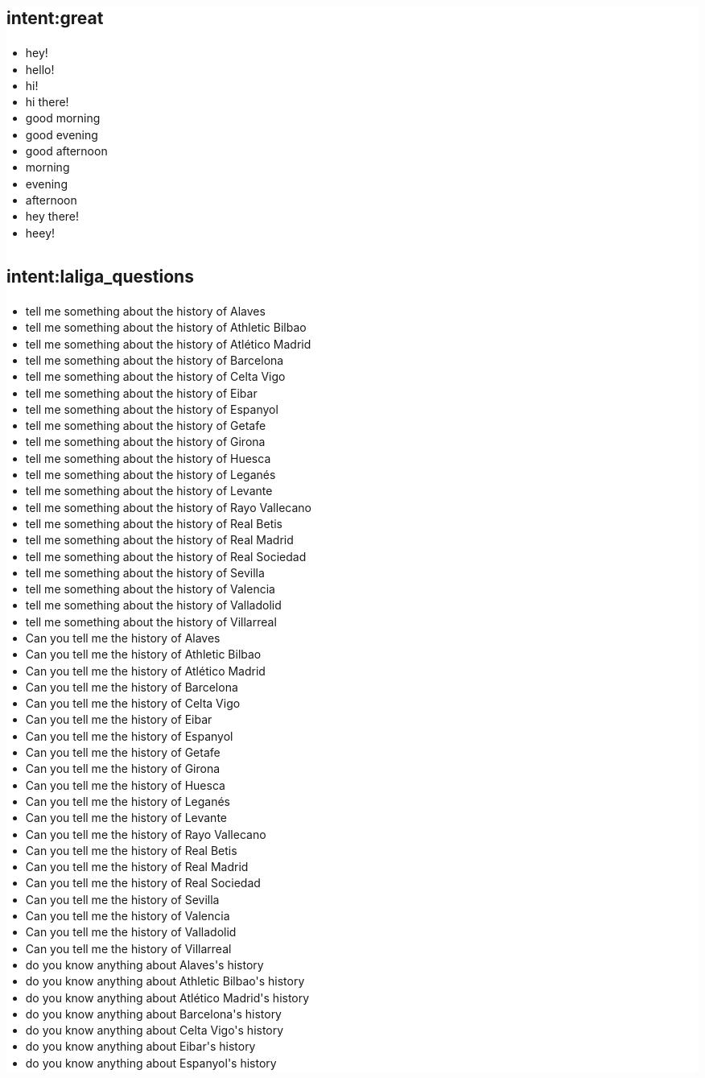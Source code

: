 ## intent:great
- hey!
- hello!
- hi!
- hi there!
- good morning
- good evening
- good afternoon
- morning
- evening
- afternoon
- hey there!
- heey!

## intent:laliga_questions
- tell me something about the history of Alaves
- tell me something about the history of Athletic Bilbao
- tell me something about the history of Atlético Madrid
- tell me something about the history of Barcelona
- tell me something about the history of Celta Vigo
- tell me something about the history of Eibar
- tell me something about the history of Espanyol
- tell me something about the history of Getafe
- tell me something about the history of Girona
- tell me something about the history of Huesca
- tell me something about the history of Leganés
- tell me something about the history of Levante
- tell me something about the history of Rayo Vallecano
- tell me something about the history of Real Betis
- tell me something about the history of Real Madrid
- tell me something about the history of Real Sociedad
- tell me something about the history of Sevilla
- tell me something about the history of Valencia
- tell me something about the history of Valladolid
- tell me something about the history of Villarreal
- Can you tell me the history of Alaves
- Can you tell me the history of Athletic Bilbao
- Can you tell me the history of Atlético Madrid
- Can you tell me the history of Barcelona
- Can you tell me the history of Celta Vigo
- Can you tell me the history of Eibar
- Can you tell me the history of Espanyol
- Can you tell me the history of Getafe
- Can you tell me the history of Girona
- Can you tell me the history of Huesca
- Can you tell me the history of Leganés
- Can you tell me the history of Levante
- Can you tell me the history of Rayo Vallecano
- Can you tell me the history of Real Betis
- Can you tell me the history of Real Madrid
- Can you tell me the history of Real Sociedad
- Can you tell me the history of Sevilla
- Can you tell me the history of Valencia
- Can you tell me the history of Valladolid
- Can you tell me the history of Villarreal
- do you know anything about Alaves's history
- do you know anything about Athletic Bilbao's history
- do you know anything about Atlético Madrid's history
- do you know anything about Barcelona's history
- do you know anything about Celta Vigo's history
- do you know anything about Eibar's history
- do you know anything about Espanyol's history